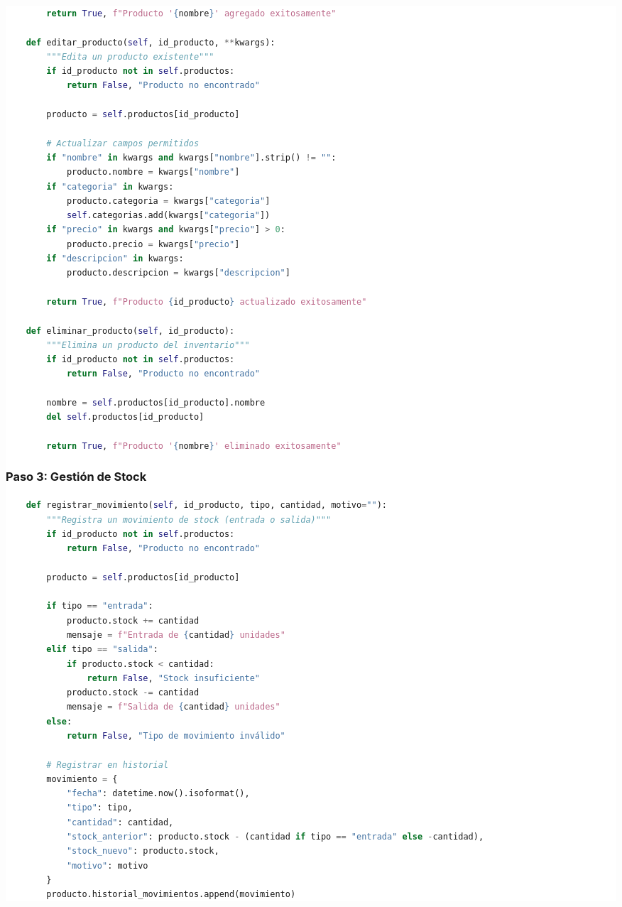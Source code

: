```python
        return True, f"Producto '{nombre}' agregado exitosamente"
    
    def editar_producto(self, id_producto, **kwargs):
        """Edita un producto existente"""
        if id_producto not in self.productos:
            return False, "Producto no encontrado"
        
        producto = self.productos[id_producto]
        
        # Actualizar campos permitidos
        if "nombre" in kwargs and kwargs["nombre"].strip() != "":
            producto.nombre = kwargs["nombre"]
        if "categoria" in kwargs:
            producto.categoria = kwargs["categoria"]
            self.categorias.add(kwargs["categoria"])
        if "precio" in kwargs and kwargs["precio"] > 0:
            producto.precio = kwargs["precio"]
        if "descripcion" in kwargs:
            producto.descripcion = kwargs["descripcion"]
        
        return True, f"Producto {id_producto} actualizado exitosamente"
    
    def eliminar_producto(self, id_producto):
        """Elimina un producto del inventario"""
        if id_producto not in self.productos:
            return False, "Producto no encontrado"
        
        nombre = self.productos[id_producto].nombre
        del self.productos[id_producto]
        
        return True, f"Producto '{nombre}' eliminado exitosamente"
```

### **Paso 3: Gestión de Stock**
```python
    def registrar_movimiento(self, id_producto, tipo, cantidad, motivo=""):
        """Registra un movimiento de stock (entrada o salida)"""
        if id_producto not in self.productos:
            return False, "Producto no encontrado"
        
        producto = self.productos[id_producto]
        
        if tipo == "entrada":
            producto.stock += cantidad
            mensaje = f"Entrada de {cantidad} unidades"
        elif tipo == "salida":
            if producto.stock < cantidad:
                return False, "Stock insuficiente"
            producto.stock -= cantidad
            mensaje = f"Salida de {cantidad} unidades"
        else:
            return False, "Tipo de movimiento inválido"
        
        # Registrar en historial
        movimiento = {
            "fecha": datetime.now().isoformat(),
            "tipo": tipo,
            "cantidad": cantidad,
            "stock_anterior": producto.stock - (cantidad if tipo == "entrada" else -cantidad),
            "stock_nuevo": producto.stock,
            "motivo": motivo
        }
        producto.historial_movimientos.append(movimiento)
```